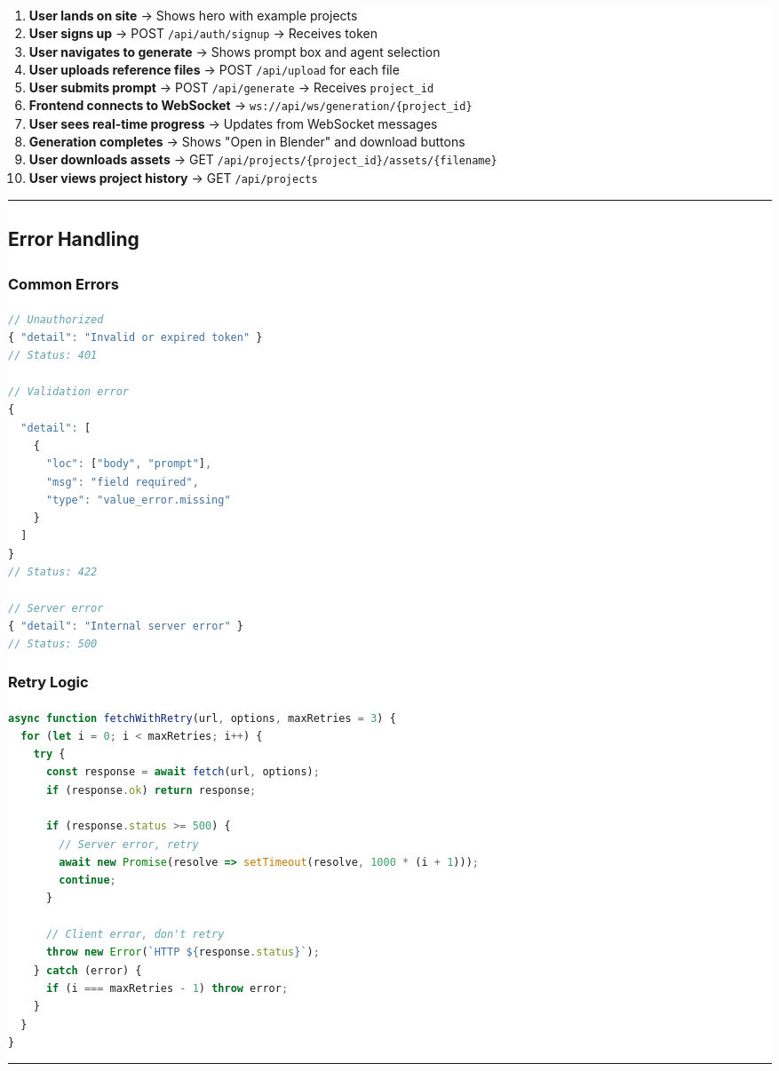 1. **User lands on site** → Shows hero with example projects
2. **User signs up** → POST `/api/auth/signup` → Receives token
3. **User navigates to generate** → Shows prompt box and agent selection
4. **User uploads reference files** → POST `/api/upload` for each file
5. **User submits prompt** → POST `/api/generate` → Receives `project_id`
6. **Frontend connects to WebSocket** → `ws://api/ws/generation/{project_id}`
7. **User sees real-time progress** → Updates from WebSocket messages
8. **Generation completes** → Shows "Open in Blender" and download buttons
9. **User downloads assets** → GET `/api/projects/{project_id}/assets/{filename}`
10. **User views project history** → GET `/api/projects`

---

## Error Handling

### Common Errors

```typescript
// Unauthorized
{ "detail": "Invalid or expired token" }
// Status: 401

// Validation error
{
  "detail": [
    {
      "loc": ["body", "prompt"],
      "msg": "field required",
      "type": "value_error.missing"
    }
  ]
}
// Status: 422

// Server error
{ "detail": "Internal server error" }
// Status: 500
```

### Retry Logic

```typescript
async function fetchWithRetry(url, options, maxRetries = 3) {
  for (let i = 0; i < maxRetries; i++) {
    try {
      const response = await fetch(url, options);
      if (response.ok) return response;

      if (response.status >= 500) {
        // Server error, retry
        await new Promise(resolve => setTimeout(resolve, 1000 * (i + 1)));
        continue;
      }

      // Client error, don't retry
      throw new Error(`HTTP ${response.status}`);
    } catch (error) {
      if (i === maxRetries - 1) throw error;
    }
  }
}
```

---
